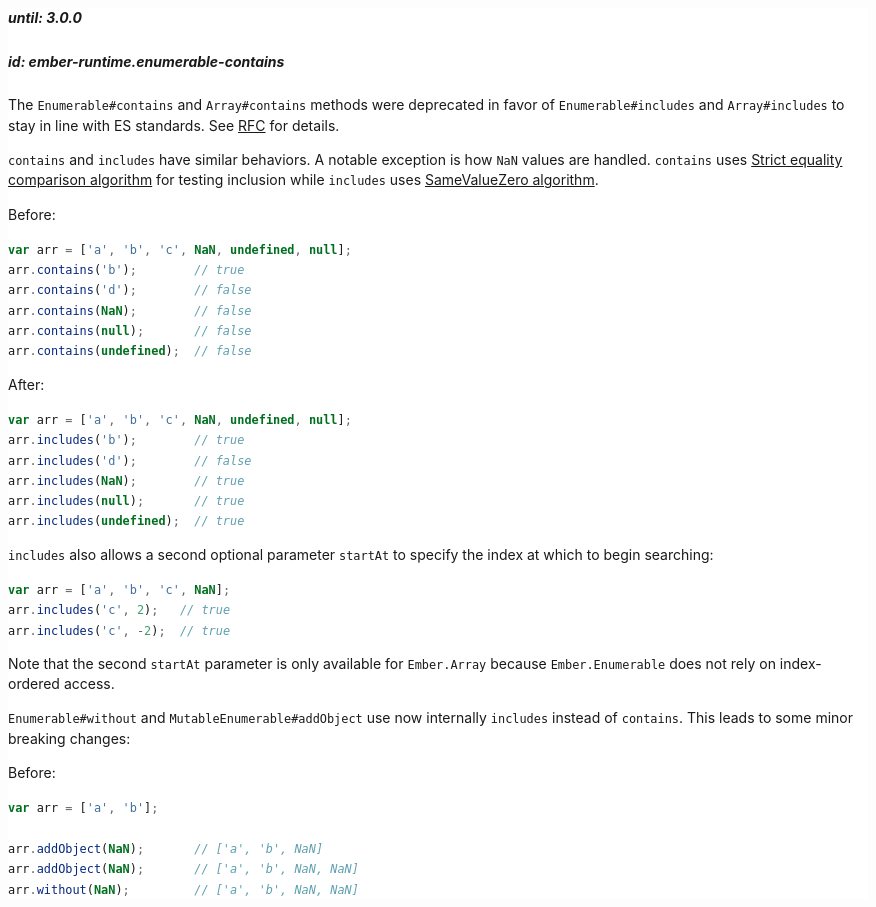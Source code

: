 ##### until: 3.0.0
##### id: ember-runtime.enumerable-contains

The `Enumerable#contains` and `Array#contains` methods were deprecated in favor of `Enumerable#includes` and `Array#includes`
to stay in line with ES standards. See [RFC](https://github.com/emberjs/rfcs/blob/master/text/0136-contains-to-includes.md) for details.

`contains` and `includes` have similar behaviors. A notable exception is how `NaN` values are handled.
`contains` uses [Strict equality comparison algorithm](https://tc39.github.io/ecma262/2016/#sec-strict-equality-comparison)
for testing inclusion while `includes` uses [SameValueZero algorithm](https://tc39.github.io/ecma262/2016/#sec-samevaluezero).

Before:

```js
var arr = ['a', 'b', 'c', NaN, undefined, null];
arr.contains('b');        // true
arr.contains('d');        // false
arr.contains(NaN);        // false
arr.contains(null);       // false
arr.contains(undefined);  // false
```

After:

```js
var arr = ['a', 'b', 'c', NaN, undefined, null];
arr.includes('b');        // true
arr.includes('d');        // false
arr.includes(NaN);        // true
arr.includes(null);       // true
arr.includes(undefined);  // true
```

`includes` also allows a second optional parameter `startAt` to specify the index at which to begin searching:

```js
var arr = ['a', 'b', 'c', NaN];
arr.includes('c', 2);   // true
arr.includes('c', -2);  // true
```

Note that the second `startAt` parameter is only available for `Ember.Array` because `Ember.Enumerable` does not rely on index-ordered access.

`Enumerable#without` and `MutableEnumerable#addObject` use now internally `includes` instead of `contains`. This leads to some minor breaking changes:

Before:

```js
var arr = ['a', 'b'];

arr.addObject(NaN);       // ['a', 'b', NaN]
arr.addObject(NaN);       // ['a', 'b', NaN, NaN]
arr.without(NaN);         // ['a', 'b', NaN, NaN]
```
